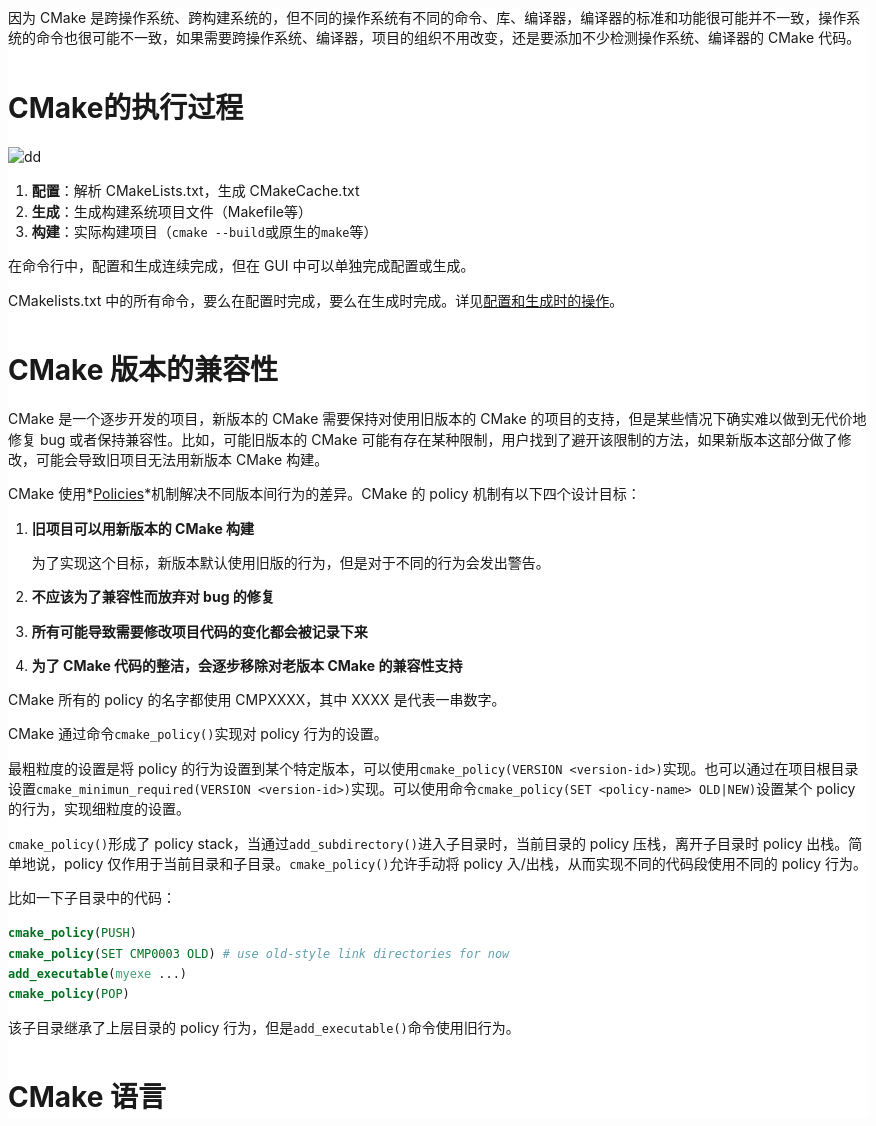 因为 CMake 是跨操作系统、跨构建系统的，但不同的操作系统有不同的命令、库、编译器，编译器的标准和功能很可能并不一致，操作系统的命令也很可能不一致，如果需要跨操作系统、编译器，项目的组织不用改变，还是要添加不少检测操作系统、编译器的 CMake 代码。

# CMake的执行过程

![dd](/home/kongjun/Pictures/image/2.png)

1. **配置**：解析 CMakeLists.txt，生成 CMakeCache.txt
2. **生成**：生成构建系统项目文件（Makefile等）
3. **构建**：实际构建项目（`cmake --build`或原生的`make`等）

在命令行中，配置和生成连续完成，但在 GUI 中可以单独完成配置或生成。

CMakelists.txt 中的所有命令，要么在配置时完成，要么在生成时完成。详见[配置和生成时的操作](#配置和生成时的操作)。

# CMake 版本的兼容性

CMake 是一个逐步开发的项目，新版本的 CMake 需要保持对使用旧版本的 CMake 的项目的支持，但是某些情况下确实难以做到无代价地修复 bug 或者保持兼容性。比如，可能旧版本的 CMake 可能有存在某种限制，用户找到了避开该限制的方法，如果新版本这部分做了修改，可能会导致旧项目无法用新版本 CMake 构建。

CMake 使用*[Policies](https://gitlab.kitware.com/cmake/community/-/wikis/doc/cmake/Policies)*机制解决不同版本间行为的差异。CMake 的 policy 机制有以下四个设计目标：

1. **旧项目可以用新版本的 CMake 构建**

   为了实现这个目标，新版本默认使用旧版的行为，但是对于不同的行为会发出警告。

2. **不应该为了兼容性而放弃对 bug 的修复**
3. **所有可能导致需要修改项目代码的变化都会被记录下来**
4. **为了 CMake 代码的整洁，会逐步移除对老版本 CMake 的兼容性支持**

CMake 所有的 policy 的名字都使用 CMPXXXX，其中 XXXX 是代表一串数字。

CMake 通过命令`cmake_policy()`实现对 policy 行为的设置。

最粗粒度的设置是将 policy 的行为设置到某个特定版本，可以使用`cmake_policy(VERSION <version-id>)`实现。也可以通过在项目根目录设置`cmake_minimun_required(VERSION <version-id>)`实现。可以使用命令`cmake_policy(SET <policy-name> OLD|NEW)`设置某个 policy 的行为，实现细粒度的设置。

`cmake_policy()`形成了 policy stack，当通过`add_subdirectory()`进入子目录时，当前目录的 policy 压栈，离开子目录时 policy 出栈。简单地说，policy 仅作用于当前目录和子目录。`cmake_policy()`允许手动将 policy 入/出栈，从而实现不同的代码段使用不同的 policy 行为。

比如一下子目录中的代码：

```cmake
cmake_policy(PUSH)
cmake_policy(SET CMP0003 OLD) # use old-style link directories for now
add_executable(myexe ...)
cmake_policy(POP)
```

该子目录继承了上层目录的 policy 行为，但是`add_executable()`命令使用旧行为。



# CMake 语言
